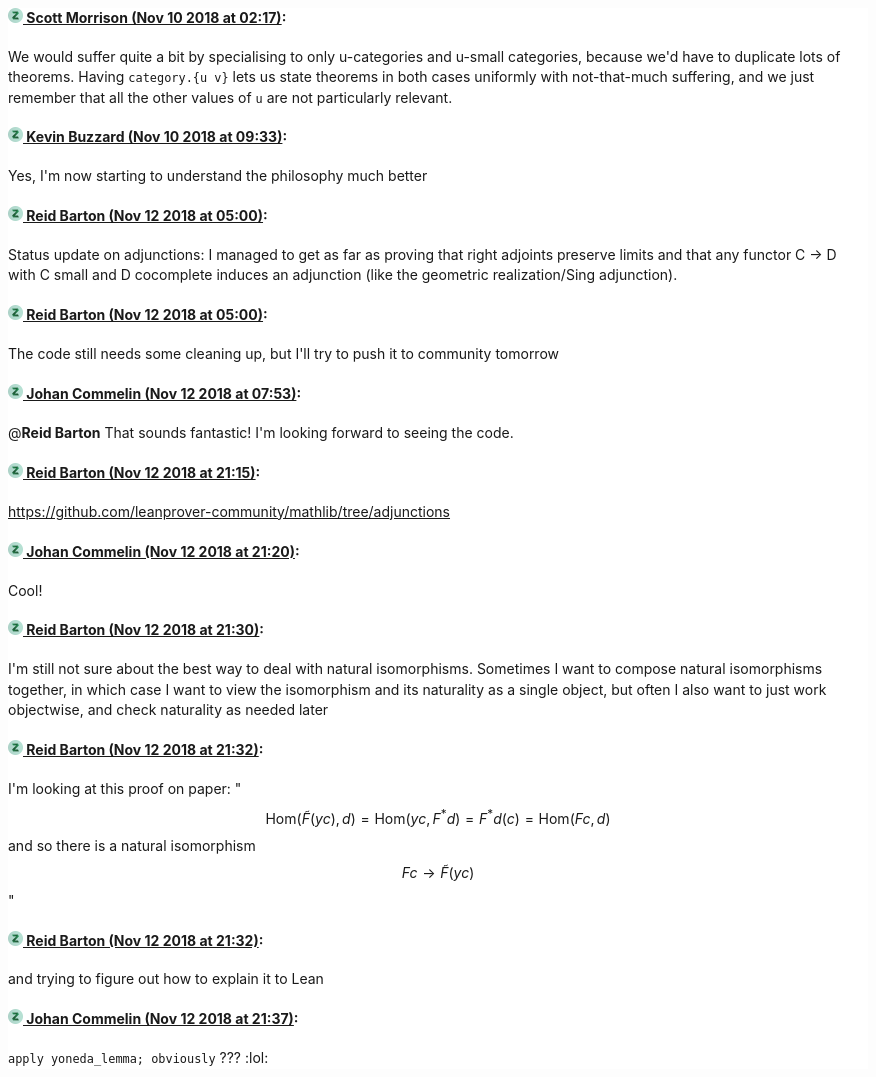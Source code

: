 #### [![Click to go to Zulip](../../assets/img/zulip2.png) Scott Morrison (Nov 10 2018 at 02:17)](https://leanprover.zulipchat.com/#narrow/stream/116395-maths/topic/adjunctions/near/147412697):
We would suffer quite a bit by specialising to only u-categories and u-small categories, because we'd have to duplicate lots of theorems. Having `category.{u v}` lets us state theorems in both cases uniformly with not-that-much suffering, and we just remember that all the other values of `u` are not particularly relevant.

#### [![Click to go to Zulip](../../assets/img/zulip2.png) Kevin Buzzard (Nov 10 2018 at 09:33)](https://leanprover.zulipchat.com/#narrow/stream/116395-maths/topic/adjunctions/near/147425039):
Yes, I'm now starting to understand the philosophy much better

#### [![Click to go to Zulip](../../assets/img/zulip2.png) Reid Barton (Nov 12 2018 at 05:00)](https://leanprover.zulipchat.com/#narrow/stream/116395-maths/topic/adjunctions/near/147503855):
Status update on adjunctions: I managed to get as far as proving that right adjoints preserve limits and that any functor C -> D with C small and D cocomplete induces an adjunction (like the geometric realization/Sing adjunction).

#### [![Click to go to Zulip](../../assets/img/zulip2.png) Reid Barton (Nov 12 2018 at 05:00)](https://leanprover.zulipchat.com/#narrow/stream/116395-maths/topic/adjunctions/near/147503862):
The code still needs some cleaning up, but I'll try to push it to community tomorrow

#### [![Click to go to Zulip](../../assets/img/zulip2.png) Johan Commelin (Nov 12 2018 at 07:53)](https://leanprover.zulipchat.com/#narrow/stream/116395-maths/topic/adjunctions/near/147509015):
@**Reid Barton** That sounds fantastic! I'm looking forward to seeing the code.

#### [![Click to go to Zulip](../../assets/img/zulip2.png) Reid Barton (Nov 12 2018 at 21:15)](https://leanprover.zulipchat.com/#narrow/stream/116395-maths/topic/adjunctions/near/147548648):
https://github.com/leanprover-community/mathlib/tree/adjunctions

#### [![Click to go to Zulip](../../assets/img/zulip2.png) Johan Commelin (Nov 12 2018 at 21:20)](https://leanprover.zulipchat.com/#narrow/stream/116395-maths/topic/adjunctions/near/147548937):
Cool!

#### [![Click to go to Zulip](../../assets/img/zulip2.png) Reid Barton (Nov 12 2018 at 21:30)](https://leanprover.zulipchat.com/#narrow/stream/116395-maths/topic/adjunctions/near/147549367):
I'm still not sure about the best way to deal with natural isomorphisms. Sometimes I want to compose natural isomorphisms together, in which case I want to view the isomorphism and its naturality as a single object, but often I also want to just work objectwise, and check naturality as needed later

#### [![Click to go to Zulip](../../assets/img/zulip2.png) Reid Barton (Nov 12 2018 at 21:32)](https://leanprover.zulipchat.com/#narrow/stream/116395-maths/topic/adjunctions/near/147549474):
I'm looking at this proof on paper: "$$\mathrm{Hom}(\tilde F (y c), d) = \mathrm{Hom}(y c, F^* d) = F^* d(c) = \mathrm{Hom}(F c, d)$$ and so there is a natural isomorphism $$F c \to \tilde F (y c)$$"

#### [![Click to go to Zulip](../../assets/img/zulip2.png) Reid Barton (Nov 12 2018 at 21:32)](https://leanprover.zulipchat.com/#narrow/stream/116395-maths/topic/adjunctions/near/147549477):
and trying to figure out how to explain it to Lean

#### [![Click to go to Zulip](../../assets/img/zulip2.png) Johan Commelin (Nov 12 2018 at 21:37)](https://leanprover.zulipchat.com/#narrow/stream/116395-maths/topic/adjunctions/near/147549682):
`apply yoneda_lemma; obviously` ??? :lol:
